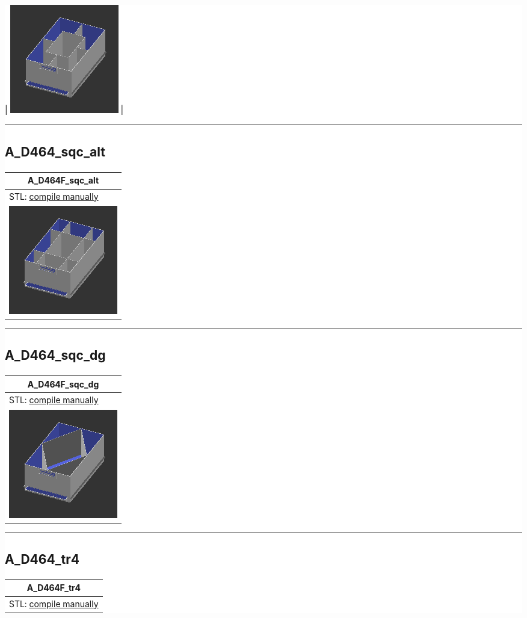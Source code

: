 | ![preview](png/A_D464F_sqc.png) | 


---
## A_D464_sqc_alt
| **A_D464F_sqc_alt** | 
| --- | 
| STL: [compile manually](https://github.com/CZDanol/DNLTray#how-to-compile) | 
| ![preview](png/A_D464F_sqc_alt.png) | 


---
## A_D464_sqc_dg
| **A_D464F_sqc_dg** | 
| --- | 
| STL: [compile manually](https://github.com/CZDanol/DNLTray#how-to-compile) | 
| ![preview](png/A_D464F_sqc_dg.png) | 


---
## A_D464_tr4
| **A_D464F_tr4** | 
| --- | 
| STL: [compile manually](https://github.com/CZDanol/DNLTray#how-to-compile) | 